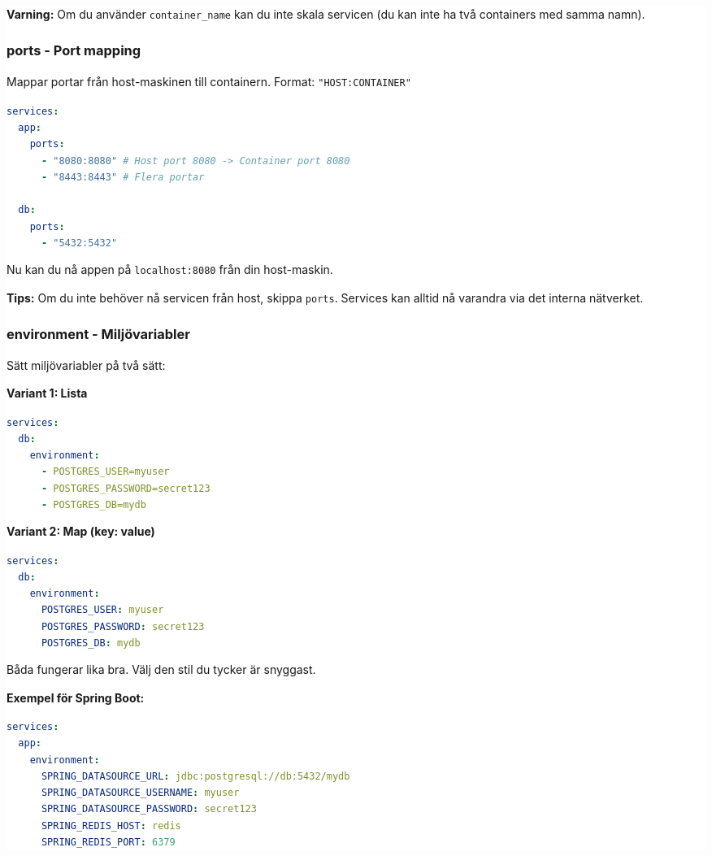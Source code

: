 **Varning:** Om du använder `container_name` kan du inte skala servicen (du kan inte ha två containers med samma namn).

### ports - Port mapping

Mappar portar från host-maskinen till containern. Format: `"HOST:CONTAINER"`

```yaml
services:
  app:
    ports:
      - "8080:8080" # Host port 8080 -> Container port 8080
      - "8443:8443" # Flera portar

  db:
    ports:
      - "5432:5432"
```

Nu kan du nå appen på `localhost:8080` från din host-maskin.

**Tips:** Om du inte behöver nå servicen från host, skippa `ports`. Services kan alltid nå varandra via det interna nätverket.

### environment - Miljövariabler

Sätt miljövariabler på två sätt:

**Variant 1: Lista**

```yaml
services:
  db:
    environment:
      - POSTGRES_USER=myuser
      - POSTGRES_PASSWORD=secret123
      - POSTGRES_DB=mydb
```

**Variant 2: Map (key: value)**

```yaml
services:
  db:
    environment:
      POSTGRES_USER: myuser
      POSTGRES_PASSWORD: secret123
      POSTGRES_DB: mydb
```

Båda fungerar lika bra. Välj den stil du tycker är snyggast.

**Exempel för Spring Boot:**

```yaml
services:
  app:
    environment:
      SPRING_DATASOURCE_URL: jdbc:postgresql://db:5432/mydb
      SPRING_DATASOURCE_USERNAME: myuser
      SPRING_DATASOURCE_PASSWORD: secret123
      SPRING_REDIS_HOST: redis
      SPRING_REDIS_PORT: 6379
```
